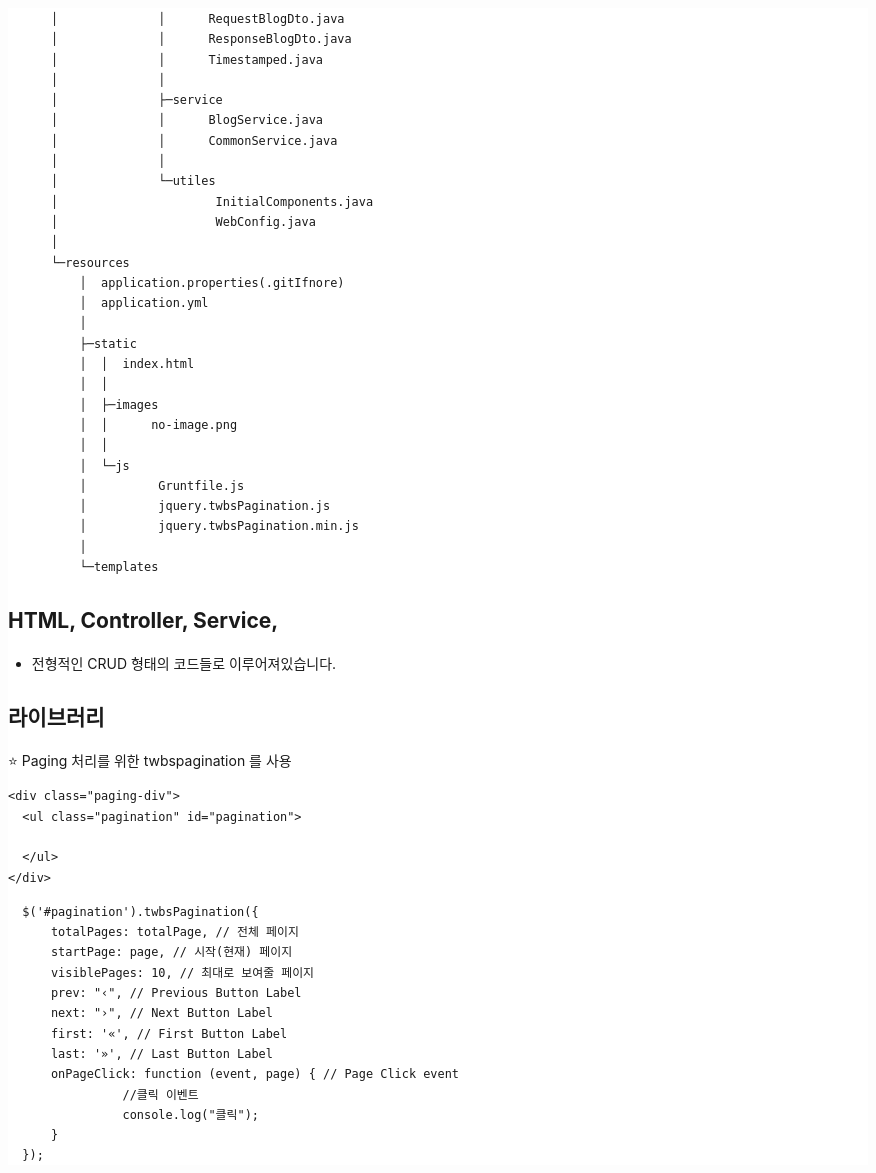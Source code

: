 ```
      │              │      RequestBlogDto.java
      │              │      ResponseBlogDto.java
      │              │      Timestamped.java
      │              │
      │              ├─service
      │              │      BlogService.java
      │              │      CommonService.java
      │              │
      │              └─utiles
      │                      InitialComponents.java
      │                      WebConfig.java
      │
      └─resources
          │  application.properties(.gitIfnore)
          │  application.yml
          │
          ├─static
          │  │  index.html
          │  │
          │  ├─images
          │  │      no-image.png
          │  │
          │  └─js
          │          Gruntfile.js
          │          jquery.twbsPagination.js
          │          jquery.twbsPagination.min.js
          │
          └─templates
```


## HTML, Controller, Service, 
- 전형적인 CRUD 형태의 코드들로 이루어져있습니다.

## 라이브러리
⭐️  Paging 처리를 위한 twbspagination 를 사용
```
<div class="paging-div">
  <ul class="pagination" id="pagination">
    
  </ul>
</div>
```
```
  $('#pagination').twbsPagination({
      totalPages: totalPage, // 전체 페이지
      startPage: page, // 시작(현재) 페이지
      visiblePages: 10, // 최대로 보여줄 페이지
      prev: "‹", // Previous Button Label
      next: "›", // Next Button Label
      first: '«', // First Button Label
      last: '»', // Last Button Label
      onPageClick: function (event, page) { // Page Click event
		    	//클릭 이벤트
				console.log("클릭");
      }
  });
```
